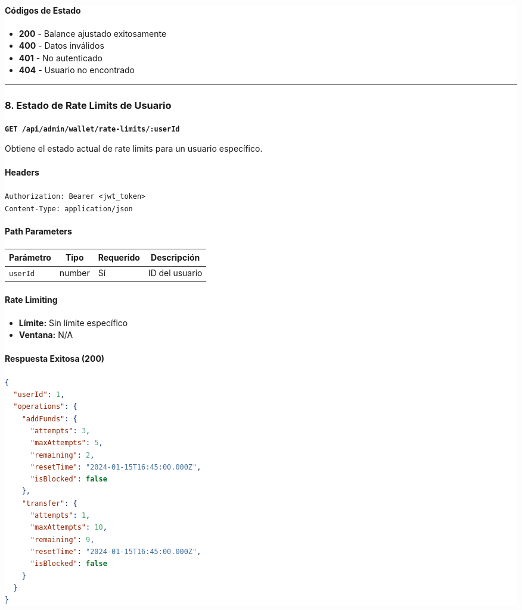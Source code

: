 
#### **Códigos de Estado**
- **200** - Balance ajustado exitosamente
- **400** - Datos inválidos
- **401** - No autenticado
- **404** - Usuario no encontrado

---

### **8. Estado de Rate Limits de Usuario**

**`GET /api/admin/wallet/rate-limits/:userId`**

Obtiene el estado actual de rate limits para un usuario específico.

#### **Headers**
```http
Authorization: Bearer <jwt_token>
Content-Type: application/json
```

#### **Path Parameters**
| Parámetro | Tipo | Requerido | Descripción |
|-----------|------|-----------|-------------|
| `userId` | number | Sí | ID del usuario |

#### **Rate Limiting**
- **Límite:** Sin límite específico
- **Ventana:** N/A

#### **Respuesta Exitosa (200)**
```json
{
  "userId": 1,
  "operations": {
    "addFunds": {
      "attempts": 3,
      "maxAttempts": 5,
      "remaining": 2,
      "resetTime": "2024-01-15T16:45:00.000Z",
      "isBlocked": false
    },
    "transfer": {
      "attempts": 1,
      "maxAttempts": 10,
      "remaining": 9,
      "resetTime": "2024-01-15T16:45:00.000Z",
      "isBlocked": false
    }
  }
}
```
